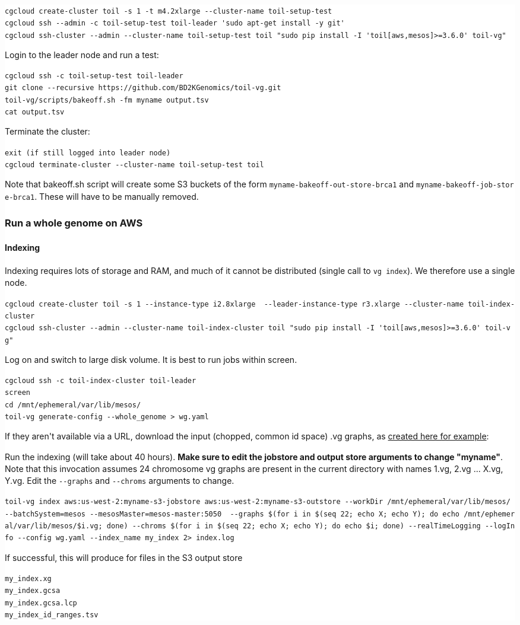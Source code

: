     cgcloud create-cluster toil -s 1 -t m4.2xlarge --cluster-name toil-setup-test
    cgcloud ssh --admin -c toil-setup-test toil-leader 'sudo apt-get install -y git'
    cgcloud ssh-cluster --admin --cluster-name toil-setup-test toil "sudo pip install -I 'toil[aws,mesos]>=3.6.0' toil-vg"

Login to the leader node and run a test:

    cgcloud ssh -c toil-setup-test toil-leader
    git clone --recursive https://github.com/BD2KGenomics/toil-vg.git
    toil-vg/scripts/bakeoff.sh -fm myname output.tsv
    cat output.tsv

Terminate the cluster:

    exit (if still logged into leader node)
    cgcloud terminate-cluster --cluster-name toil-setup-test toil

Note that bakeoff.sh script will create some S3 buckets of the form `myname-bakeoff-out-store-brca1` and `myname-bakeoff-job-store-brca1`.  These will have to be manually removed. 

### Run a whole genome on AWS

#### Indexing

Indexing requires lots of storage and RAM, and much of it cannot be distributed (single call to `vg index`).  We therefore use a single node.

    cgcloud create-cluster toil -s 1 --instance-type i2.8xlarge  --leader-instance-type r3.xlarge --cluster-name toil-index-cluster
    cgcloud ssh-cluster --admin --cluster-name toil-index-cluster toil "sudo pip install -I 'toil[aws,mesos]>=3.6.0' toil-vg"

Log on and switch to large disk volume.  It is best to run jobs within screen. 

    cgcloud ssh -c toil-index-cluster toil-leader
    screen
    cd /mnt/ephemeral/var/lib/mesos/
    toil-vg generate-config --whole_genome > wg.yaml

If they aren't available via a URL, download the input (chopped, common id space) .vg graphs, as [created here for example](https://github.com/vgteam/vg/wiki/working-with-a-whole-genome-variation-graph): 


Run the indexing (will take about 40 hours).  **Make sure to edit the jobstore and output store arguments to change "myname"**. Note that this invocation assumes 24 chromosome vg graphs are present in the current directory with names 1.vg, 2.vg ... X.vg, Y.vg.  Edit the `--graphs` and `--chroms` arguments to change. 

    toil-vg index aws:us-west-2:myname-s3-jobstore aws:us-west-2:myname-s3-outstore --workDir /mnt/ephemeral/var/lib/mesos/  --batchSystem=mesos --mesosMaster=mesos-master:5050  --graphs $(for i in $(seq 22; echo X; echo Y); do echo /mnt/ephemeral/var/lib/mesos/$i.vg; done) --chroms $(for i in $(seq 22; echo X; echo Y); do echo $i; done) --realTimeLogging --logInfo --config wg.yaml --index_name my_index 2> index.log

If successful, this will produce for files in the S3 output store

    my_index.xg
    my_index.gcsa
    my_index.gcsa.lcp
    my_index_id_ranges.tsv
